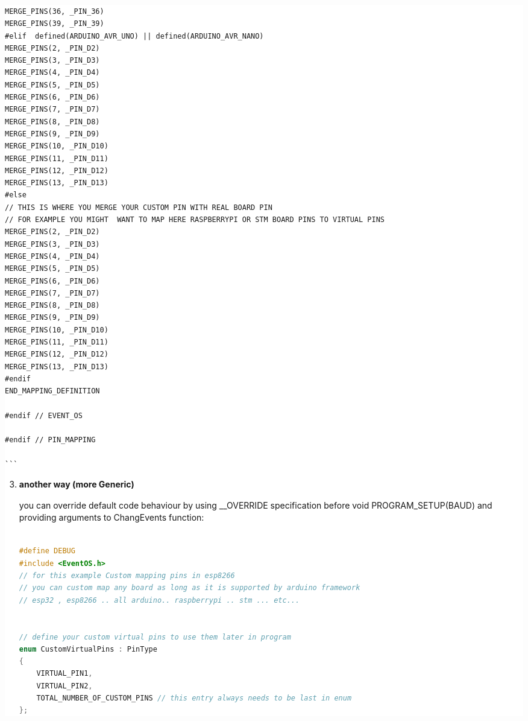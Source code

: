     MERGE_PINS(36, _PIN_36)
    MERGE_PINS(39, _PIN_39)
    #elif  defined(ARDUINO_AVR_UNO) || defined(ARDUINO_AVR_NANO)
    MERGE_PINS(2, _PIN_D2)
    MERGE_PINS(3, _PIN_D3)
    MERGE_PINS(4, _PIN_D4)
    MERGE_PINS(5, _PIN_D5)
    MERGE_PINS(6, _PIN_D6)
    MERGE_PINS(7, _PIN_D7)
    MERGE_PINS(8, _PIN_D8)
    MERGE_PINS(9, _PIN_D9)
    MERGE_PINS(10, _PIN_D10)
    MERGE_PINS(11, _PIN_D11)
    MERGE_PINS(12, _PIN_D12)
    MERGE_PINS(13, _PIN_D13)
    #else
    // THIS IS WHERE YOU MERGE YOUR CUSTOM PIN WITH REAL BOARD PIN 
    // FOR EXAMPLE YOU MIGHT  WANT TO MAP HERE RASPBERRYPI OR STM BOARD PINS TO VIRTUAL PINS
    MERGE_PINS(2, _PIN_D2)
    MERGE_PINS(3, _PIN_D3)
    MERGE_PINS(4, _PIN_D4)
    MERGE_PINS(5, _PIN_D5)
    MERGE_PINS(6, _PIN_D6)
    MERGE_PINS(7, _PIN_D7)
    MERGE_PINS(8, _PIN_D8)
    MERGE_PINS(9, _PIN_D9)
    MERGE_PINS(10, _PIN_D10)
    MERGE_PINS(11, _PIN_D11)
    MERGE_PINS(12, _PIN_D12)
    MERGE_PINS(13, _PIN_D13)
    #endif
    END_MAPPING_DEFINITION

    #endif // EVENT_OS

    #endif // PIN_MAPPING

    ```

3. **another way (more Generic)**

    you can override default code behaviour by using __OVERRIDE specification before void PROGRAM_SETUP(BAUD) and providing arguments to ChangEvents function:

    ```C++

    #define DEBUG
    #include <EventOS.h>
    // for this example Custom mapping pins in esp8266
    // you can custom map any board as long as it is supported by arduino framework
    // esp32 , esp8266 .. all arduino.. raspberrypi .. stm ... etc... 


    // define your custom virtual pins to use them later in program
    enum CustomVirtualPins : PinType
    {
        VIRTUAL_PIN1,
        VIRTUAL_PIN2,
        TOTAL_NUMBER_OF_CUSTOM_PINS // this entry always needs to be last in enum
    };

